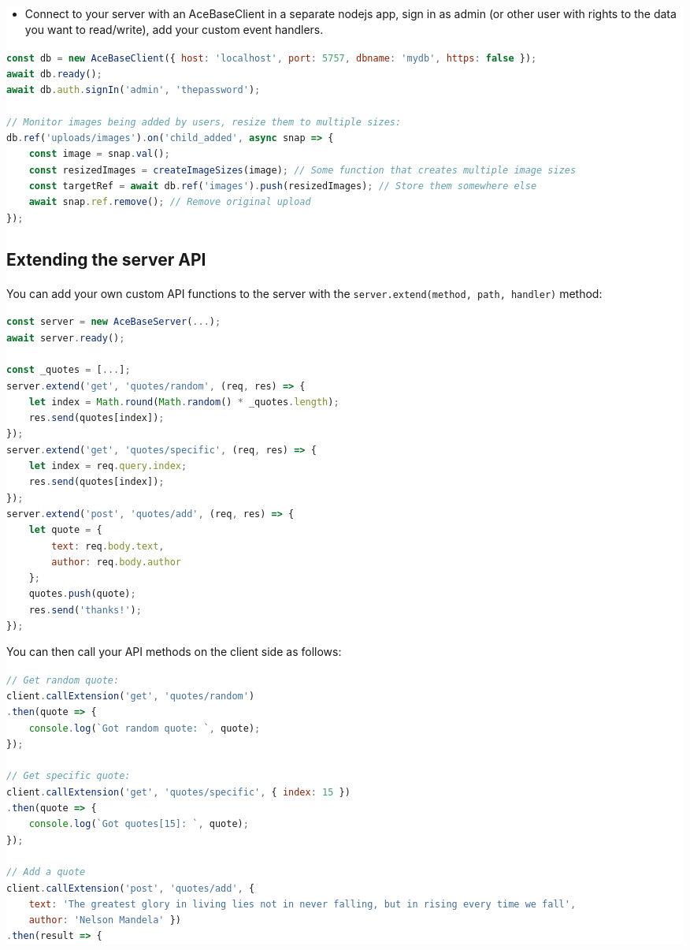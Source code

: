 * Connect to your server with an AceBaseClient in a separate nodejs app, sign in as admin (or other user with rights to the data you want to read/write), add your custom event handlers.

```js
const db = new AceBaseClient({ host: 'localhost', port: 5757, dbname: 'mydb', https: false });
await db.ready();
await db.auth.signIn('admin', 'thepassword');

// Monitor images being added by users, resize them to multiple sizes:
db.ref('uploads/images').on('child_added', async snap => {
    const image = snap.val();
    const resizedImages = createImageSizes(image); // Some function that creates multiple image sizes
    const targetRef = await db.ref('images').push(resizedImages); // Store them somewhere else
    await snap.ref.remove(); // Remove original upload
});
```

## Extending the server API

You can add your own custom API functions to the server with the `server.extend(method, path, handler)` method:

```javascript
const server = new AceBaseServer(...);
await server.ready();

const _quotes = [...];
server.extend('get', 'quotes/random', (req, res) => {
    let index = Math.round(Math.random() * _quotes.length);
    res.send(quotes[index]);
});
server.extend('get', 'quotes/specific', (req, res) => {
    let index = req.query.index;
    res.send(quotes[index]);
});
server.extend('post', 'quotes/add', (req, res) => {
    let quote = {
        text: req.body.text,
        author: req.body.author
    };
    quotes.push(quote);
    res.send('thanks!');
});
```

You can then call your API methods on the client side as follows:
```javascript
// Get random quote:
client.callExtension('get', 'quotes/random')
.then(quote => {
    console.log(`Got random quote: `, quote);
});

// Get specific quote:
client.callExtension('get', 'quotes/specific', { index: 15 })
.then(quote => {
    console.log(`Got quotes[15]: `, quote);
});

// Add a quote
client.callExtension('post', 'quotes/add', { 
    text: 'The greatest glory in living lies not in never falling, but in rising every time we fall', 
    author: 'Nelson Mandela' })
.then(result => {
```
